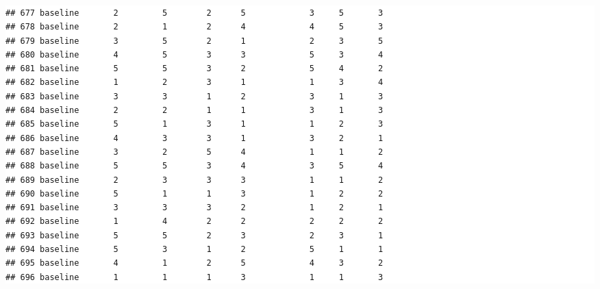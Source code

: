     ## 677 baseline       2         5        2      5             3     5       3
    ## 678 baseline       2         1        2      4             4     5       3
    ## 679 baseline       3         5        2      1             2     3       5
    ## 680 baseline       4         5        3      3             5     3       4
    ## 681 baseline       5         5        3      2             5     4       2
    ## 682 baseline       1         2        3      1             1     3       4
    ## 683 baseline       3         3        1      2             3     1       3
    ## 684 baseline       2         2        1      1             3     1       3
    ## 685 baseline       5         1        3      1             1     2       3
    ## 686 baseline       4         3        3      1             3     2       1
    ## 687 baseline       3         2        5      4             1     1       2
    ## 688 baseline       5         5        3      4             3     5       4
    ## 689 baseline       2         3        3      3             1     1       2
    ## 690 baseline       5         1        1      3             1     2       2
    ## 691 baseline       3         3        3      2             1     2       1
    ## 692 baseline       1         4        2      2             2     2       2
    ## 693 baseline       5         5        2      3             2     3       1
    ## 694 baseline       5         3        1      2             5     1       1
    ## 695 baseline       4         1        2      5             4     3       2
    ## 696 baseline       1         1        1      3             1     1       3